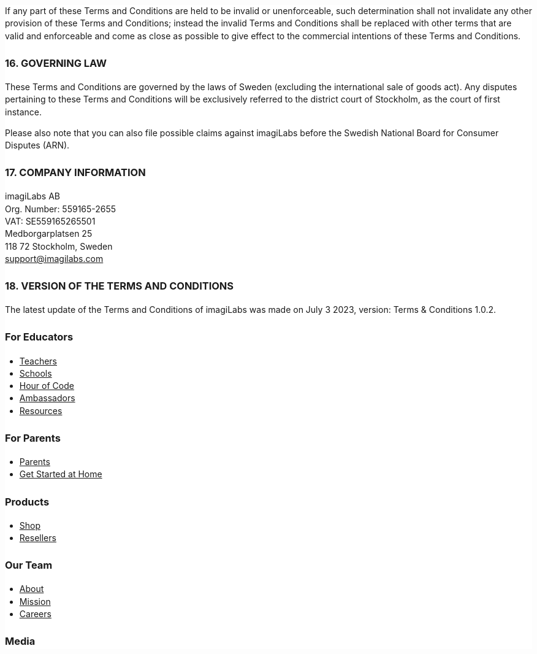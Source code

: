 If any part of these Terms and Conditions are held to be invalid or unenforceable, such determination shall not invalidate any other provision of these Terms and Conditions; instead the invalid Terms and Conditions shall be replaced with other terms that are valid and enforceable and come as close as possible to give effect to the commercial intentions of these Terms and Conditions.

### 16\. GOVERNING LAW

These Terms and Conditions are governed by the laws of Sweden (excluding the international sale of goods act). Any disputes pertaining to these Terms and Conditions will be exclusively referred to the district court of Stockholm, as the court of first instance.  
  
Please also note that you can also file possible claims against imagiLabs before the Swedish National Board for Consumer Disputes (ARN).

### 17\. COMPANY INFORMATION

imagiLabs AB  
Org. Number: 559165-2655  
VAT: SE559165265501  
Medborgarplatsen 25  
118 72 Stockholm, Sweden  
[support@imagilabs.com](mailto:support@imagilabs.com "support@imagilabs.com")

### 18\. VERSION OF THE TERMS AND CONDITIONS

The latest update of the Terms and Conditions of imagiLabs was made on July 3 2023, version: Terms & Conditions 1.0.2.  
  

### For Educators

* [Teachers](https://imagilabs.com/pages/teachers)
* [Schools](https://imagilabs.com/pages/schools)
* [Hour of Code](https://imagilabs.com/pages/hour-of-code)
* [Ambassadors](https://imagilabs.com/pages/imagi-educator-ambassadors)
* [Resources](https://imagilabs.com/pages/educator-resources)

### For Parents

* [Parents](https://imagilabs.com/pages/parents)
* [Get Started at Home](https://imagilabs.com/pages/get-started)

### Products

* [Shop](https://imagilabs.com/collections/shop-collection)
* [Resellers](https://imagilabs.com/pages/resellers)

### Our Team

* [About](https://imagilabs.com/pages/about-us)
* [Mission](https://imagilabs.com/pages/about-us)
* [Careers](https://imagilabs.com/pages/about-us)

### Media
